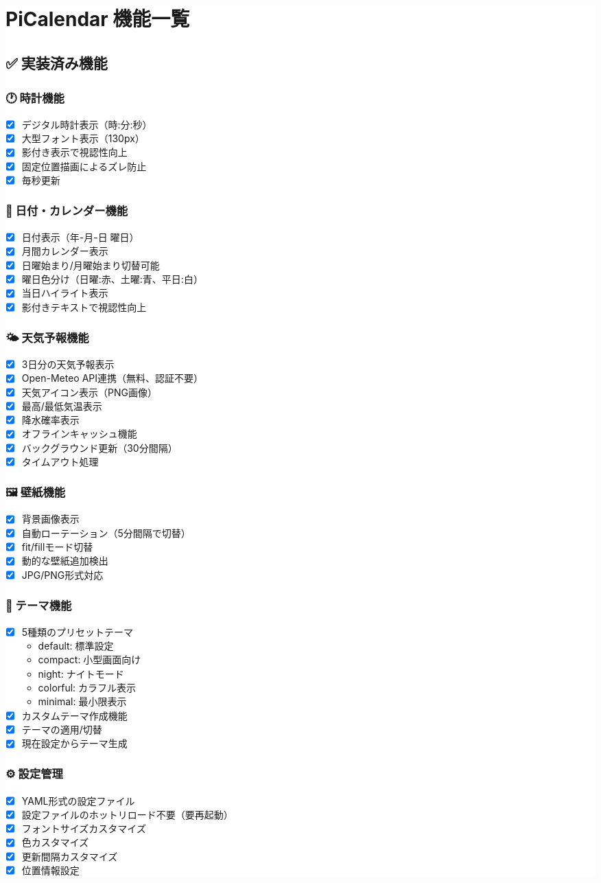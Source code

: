 # PiCalendar 機能一覧

## ✅ 実装済み機能

### 🕐 時計機能
- [x] デジタル時計表示（時:分:秒）
- [x] 大型フォント表示（130px）
- [x] 影付き表示で視認性向上
- [x] 固定位置描画によるズレ防止
- [x] 毎秒更新

### 📅 日付・カレンダー機能
- [x] 日付表示（年-月-日 曜日）
- [x] 月間カレンダー表示
- [x] 日曜始まり/月曜始まり切替可能
- [x] 曜日色分け（日曜:赤、土曜:青、平日:白）
- [x] 当日ハイライト表示
- [x] 影付きテキストで視認性向上

### 🌤️ 天気予報機能
- [x] 3日分の天気予報表示
- [x] Open-Meteo API連携（無料、認証不要）
- [x] 天気アイコン表示（PNG画像）
- [x] 最高/最低気温表示
- [x] 降水確率表示
- [x] オフラインキャッシュ機能
- [x] バックグラウンド更新（30分間隔）
- [x] タイムアウト処理

### 🖼️ 壁紙機能
- [x] 背景画像表示
- [x] 自動ローテーション（5分間隔で切替）
- [x] fit/fillモード切替
- [x] 動的な壁紙追加検出
- [x] JPG/PNG形式対応

### 🎨 テーマ機能
- [x] 5種類のプリセットテーマ
  - default: 標準設定
  - compact: 小型画面向け
  - night: ナイトモード
  - colorful: カラフル表示
  - minimal: 最小限表示
- [x] カスタムテーマ作成機能
- [x] テーマの適用/切替
- [x] 現在設定からテーマ生成

### ⚙️ 設定管理
- [x] YAML形式の設定ファイル
- [x] 設定ファイルのホットリロード不要（要再起動）
- [x] フォントサイズカスタマイズ
- [x] 色カスタマイズ
- [x] 更新間隔カスタマイズ
- [x] 位置情報設定
